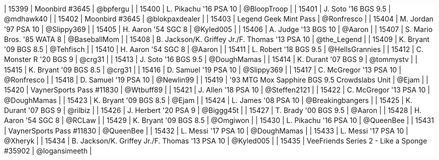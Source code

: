 | 15399 | Moonbird #3645 | \@bpfergu |
| 15400 | L. Pikachu &#039;16 PSA 10 | \@BloopTroop |
| 15401 | J. Soto &#039;16 BGS 9.5 | \@mdhawk40 |
| 15402 | Moonbird #3645 | \@blokpaxdealer |
| 15403 | Legend Geek Mint Pass | \@Ronfresco |
| 15404 | M. Jordan &#039;97 PSA 10 | \@Slippy369 |
| 15405 | H. Aaron &#039;54 SGC 8 | \@Kyled005 |
| 15406 | A. Judge &#039;13 BGS 10 | \@Aaron |
| 15407 | S. Mario Bros. &#039;85 WATA 8 | \@BaseballMom |
| 15408 | B. Jackson/K. Griffey Jr./F. Thomas &#039;13 PSA 10 | \@the_Legend |
| 15409 | K. Bryant &#039;09 BGS 8.5 | \@Tehfisch |
| 15410 | H. Aaron &#039;54 SGC 8 | \@Aaron |
| 15411 | L. Robert &#039;18 BGS 9.5 | \@HellsGrannies |
| 15412 | C. Monster R &#039;20 BGS 9 | \@crg31 |
| 15413 | J. Soto &#039;16 BGS 9.5 | \@DoughMamas |
| 15414 | K. Durant &#039;07 BGS 9 | \@tommystv |
| 15415 | K. Bryant &#039;09 BGS 8.5 | \@crg31 |
| 15416 | D. Samuel &#039;19 PSA 10 | \@Slippy369 |
| 15417 | C. McGregor &#039;13 PSA 10 | \@Ronfresco |
| 15418 | D. Samuel &#039;19 PSA 10 | \@Newlin99 |
| 15419 | &#039;93 MTG Mox Sapphire BGS 9.5 Crowdslabs Unit | \@Ejam |
| 15420 | VaynerSports Pass #11830 | \@Wtbuff89 |
| 15421 | J. Allen &#039;18 PSA 10 | \@Steffen2121 |
| 15422 | C. McGregor &#039;13 PSA 10 | \@DoughMamas |
| 15423 | K. Bryant &#039;09 BGS 8.5 | \@Ejam |
| 15424 | L. James &#039;08 PSA 10 | \@Breakingbangers |
| 15425 | K. Durant &#039;07 BGS 9 | \@rilbiz |
| 15426 | J. Herbert &#039;20 PSA 9 | \@Biggg45t |
| 15427 | T. Brady &#039;00 BGS 9.5 | \@Aaron |
| 15428 | H. Aaron &#039;54 SGC 8 | \@RCLaw |
| 15429 | K. Bryant &#039;09 BGS 8.5 | \@Omgiwon |
| 15430 | L. Pikachu &#039;16 PSA 10 | \@QueenBee |
| 15431 | VaynerSports Pass #11830 | \@QueenBee |
| 15432 | L. Messi &#039;17 PSA 10 | \@DoughMamas |
| 15433 | L. Messi &#039;17 PSA 10 | \@Xheryk |
| 15434 | B. Jackson/K. Griffey Jr./F. Thomas &#039;13 PSA 10 | \@Kyled005 |
| 15435 | VeeFriends Series 2 - Like a Sponge #35902 | \@logansimeeth |